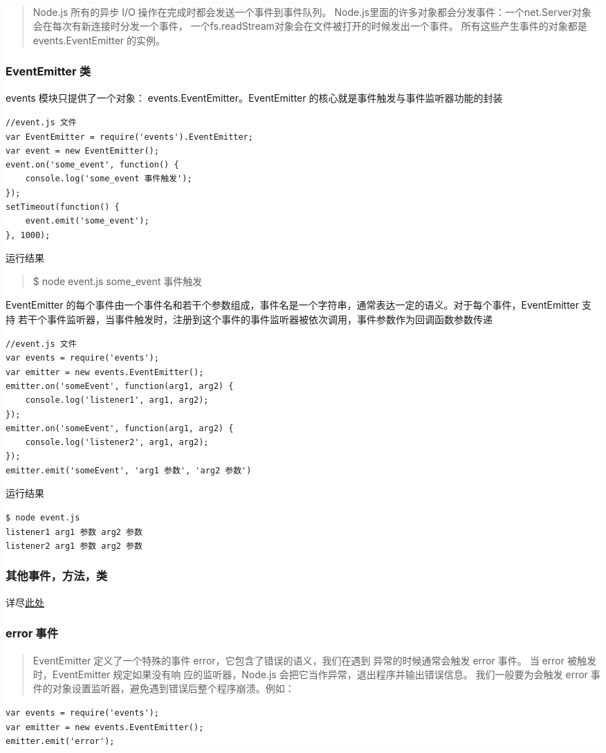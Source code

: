 > Node.js 所有的异步 I/O 操作在完成时都会发送一个事件到事件队列。
Node.js里面的许多对象都会分发事件：一个net.Server对象会在每次有新连接时分发一个事件， 一个fs.readStream对象会在文件被打开的时候发出一个事件。 所有这些产生事件的对象都是 events.EventEmitter 的实例。

### EventEmitter 类
events 模块只提供了一个对象： events.EventEmitter。EventEmitter 的核心就是事件触发与事件监听器功能的封装

    //event.js 文件
    var EventEmitter = require('events').EventEmitter; 
    var event = new EventEmitter(); 
    event.on('some_event', function() { 
        console.log('some_event 事件触发'); 
    }); 
    setTimeout(function() { 
        event.emit('some_event'); 
    }, 1000); 
    
运行结果

> $ node event.js 
some_event 事件触发

EventEmitter 的每个事件由一个事件名和若干个参数组成，事件名是一个字符串，通常表达一定的语义。对于每个事件，EventEmitter 支持 若干个事件监听器，当事件触发时，注册到这个事件的事件监听器被依次调用，事件参数作为回调函数参数传递

    //event.js 文件
    var events = require('events'); 
    var emitter = new events.EventEmitter(); 
    emitter.on('someEvent', function(arg1, arg2) { 
        console.log('listener1', arg1, arg2); 
    }); 
    emitter.on('someEvent', function(arg1, arg2) { 
        console.log('listener2', arg1, arg2); 
    }); 
    emitter.emit('someEvent', 'arg1 参数', 'arg2 参数')
    
运行结果

    $ node event.js 
    listener1 arg1 参数 arg2 参数
    listener2 arg1 参数 arg2 参数

### 其他事件，方法，类
详尽[此处][2]
    


### error 事件

> EventEmitter 定义了一个特殊的事件 error，它包含了错误的语义，我们在遇到 异常的时候通常会触发 error 事件。
当 error 被触发时，EventEmitter 规定如果没有响 应的监听器，Node.js 会把它当作异常，退出程序并输出错误信息。
我们一般要为会触发 error 事件的对象设置监听器，避免遇到错误后整个程序崩溃。例如：

    var events = require('events'); 
    var emitter = new events.EventEmitter(); 
    emitter.emit('error'); 
    

  [1]: http://www.runoob.com/nodejs/nodejs-npm.html
  [2]: http://www.runoob.com/nodejs/nodejs-event.html
  [3]: http://www.runoob.com/nodejs/nodejs-global-object.html